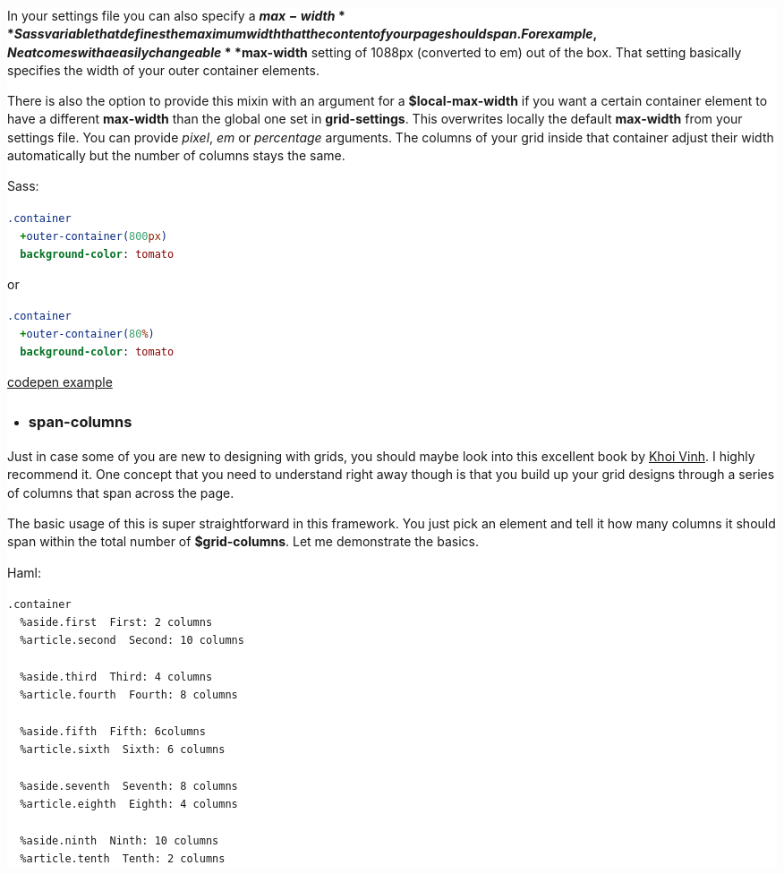 In your settings file you can also specify a **$max-width** Sass variable that defines the maximum width that the content of your page should span. For example, Neat comes with a easily changeable **$max-width** setting of 1088px (converted to em) out of the box. That setting basically specifies the width of your outer container elements.

There is also the option to provide this mixin with an argument for a **$local-max-width** if you want a certain container element to have a different **max-width** than the global one set in **grid-settings**. This overwrites locally the default **max-width** from your settings file. You can provide *pixel*, *em* or *percentage* arguments. The columns of your grid inside that container adjust their width automatically but the number of columns stays the same.

Sass:
```sass
.container
  +outer-container(800px)
  background-color: tomato
```
or

```sass
.container
  +outer-container(80%)
  background-color: tomato
```

[codepen example](http://codepen.io/vis-kid/pen/vNGOqj)

+ ### span-columns

Just in case some of you are new to designing with grids, you should maybe look into this excellent book by [Khoi Vinh](http://www.subtraction.com/2010/11/05/i-wrote-a-book/). I highly recommend it. One concept that you need to understand right away though is that you build up your grid designs through a series of columns that span across the page. 

The basic usage of this is super straightforward in this framework. You just pick an element and tell it how many columns it should span within the total number of **$grid-columns**. Let me demonstrate the basics. 

Haml:

``` haml
.container
  %aside.first  First: 2 columns
  %article.second  Second: 10 columns

  %aside.third  Third: 4 columns
  %article.fourth  Fourth: 8 columns

  %aside.fifth  Fifth: 6columns
  %article.sixth  Sixth: 6 columns

  %aside.seventh  Seventh: 8 columns
  %article.eighth  Eighth: 4 columns

  %aside.ninth  Ninth: 10 columns
  %article.tenth  Tenth: 2 columns
```
